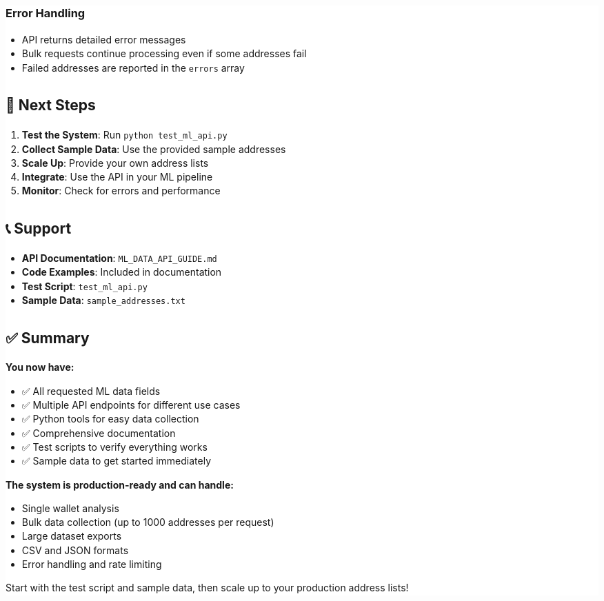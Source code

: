 ### **Error Handling**
- API returns detailed error messages
- Bulk requests continue processing even if some addresses fail
- Failed addresses are reported in the `errors` array

## 🎯 Next Steps

1. **Test the System**: Run `python test_ml_api.py`
2. **Collect Sample Data**: Use the provided sample addresses
3. **Scale Up**: Provide your own address lists
4. **Integrate**: Use the API in your ML pipeline
5. **Monitor**: Check for errors and performance

## 📞 Support

- **API Documentation**: `ML_DATA_API_GUIDE.md`
- **Code Examples**: Included in documentation
- **Test Script**: `test_ml_api.py`
- **Sample Data**: `sample_addresses.txt`

## ✅ Summary

**You now have:**
- ✅ All requested ML data fields
- ✅ Multiple API endpoints for different use cases
- ✅ Python tools for easy data collection
- ✅ Comprehensive documentation
- ✅ Test scripts to verify everything works
- ✅ Sample data to get started immediately

**The system is production-ready and can handle:**
- Single wallet analysis
- Bulk data collection (up to 1000 addresses per request)
- Large dataset exports
- CSV and JSON formats
- Error handling and rate limiting

Start with the test script and sample data, then scale up to your production address lists!
